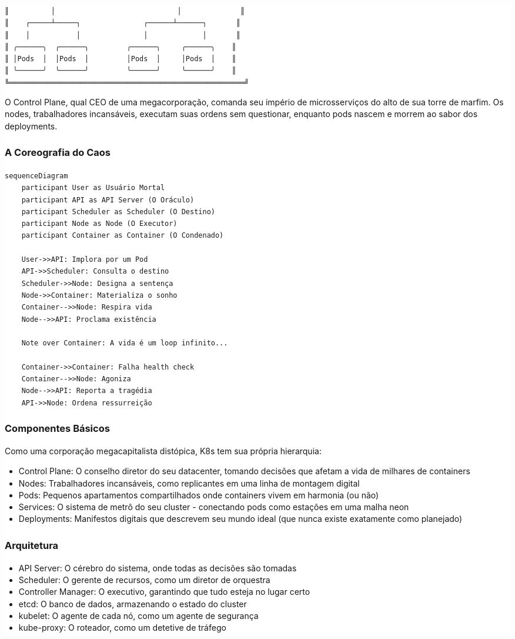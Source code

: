```ascii
║          │                             │              ║
║    ┌─────┴─────┐               ┌──────┴──────┐       ║
║    │           │               │             │       ║
║ ╭──────╮  ╭──────╮         ╭──────╮     ╭──────╮    ║
║ │Pods  │  │Pods  │         │Pods  │     │Pods  │    ║
║ ╰──────╯  ╰──────╯         ╰──────╯     ╰──────╯    ║
╚════════════════════════════════════════════════════════╝
```

O Control Plane, qual CEO de uma megacorporação, comanda seu império de microsserviços do alto de sua torre de marfim. Os nodes, trabalhadores incansáveis, executam suas ordens sem questionar, enquanto pods nascem e morrem ao sabor dos deployments.

### A Coreografia do Caos

```mermaid
sequenceDiagram
    participant User as Usuário Mortal
    participant API as API Server (O Oráculo)
    participant Scheduler as Scheduler (O Destino)
    participant Node as Node (O Executor)
    participant Container as Container (O Condenado)

    User->>API: Implora por um Pod
    API->>Scheduler: Consulta o destino
    Scheduler->>Node: Designa a sentença
    Node->>Container: Materializa o sonho
    Container-->>Node: Respira vida
    Node-->>API: Proclama existência
    
    Note over Container: A vida é um loop infinito...
    
    Container->>Container: Falha health check
    Container-->>Node: Agoniza
    Node-->>API: Reporta a tragédia
    API->>Node: Ordena ressurreição
```

### Componentes Básicos
Como uma corporação megacapitalista distópica, K8s tem sua própria hierarquia:

- Control Plane: O conselho diretor do seu datacenter, tomando decisões que afetam a vida de milhares de containers
- Nodes: Trabalhadores incansáveis, como replicantes em uma linha de montagem digital
- Pods: Pequenos apartamentos compartilhados onde containers vivem em harmonia (ou não)
- Services: O sistema de metrô do seu cluster - conectando pods como estações em uma malha neon
- Deployments: Manifestos digitais que descrevem seu mundo ideal (que nunca existe exatamente como planejado)

### Arquitetura
- API Server: O cérebro do sistema, onde todas as decisões são tomadas
- Scheduler: O gerente de recursos, como um diretor de orquestra
- Controller Manager: O executivo, garantindo que tudo esteja no lugar certo
- etcd: O banco de dados, armazenando o estado do cluster
- kubelet: O agente de cada nó, como um agente de segurança
- kube-proxy: O roteador, como um detetive de tráfego
